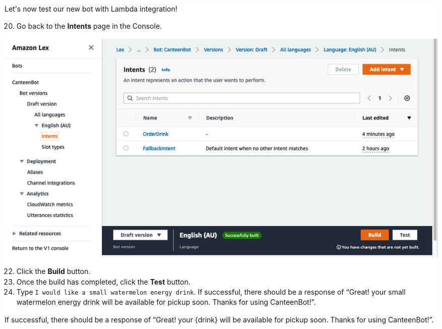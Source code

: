 Let's now test our new bot with Lambda integration!

20. Go back to the **Intents** page in the Console.

![Lex-Intents-Screen.png](images/Lex-Intents-Screen.png)

22. Click the **Build** button.
23. Once the build has completed, click the **Test** button.
24. Type `I would like a small watermelon energy drink`. If successful, there should be a response of “Great! your small watermelon energy drink will be available for pickup soon. Thanks for using CanteenBot!”.

If successful, there should be a response of “Great! your {drink} will be available for pickup soon. Thanks for using CanteenBot!”.